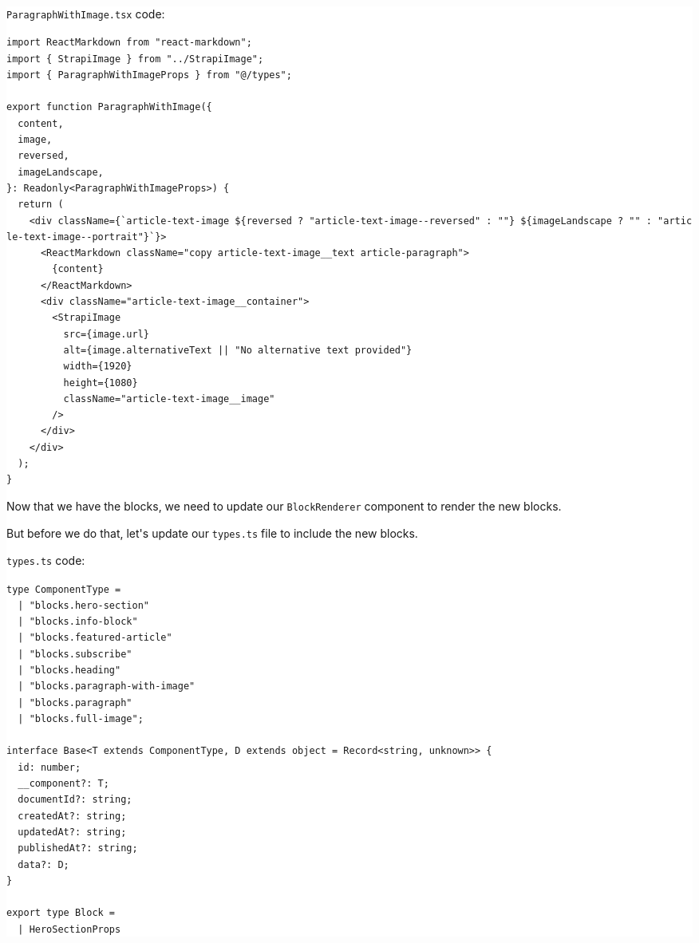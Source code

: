 ```tsx
```

`ParagraphWithImage.tsx` code:

```tsx
import ReactMarkdown from "react-markdown";
import { StrapiImage } from "../StrapiImage";
import { ParagraphWithImageProps } from "@/types";

export function ParagraphWithImage({
  content,
  image,
  reversed,
  imageLandscape,
}: Readonly<ParagraphWithImageProps>) {
  return (
    <div className={`article-text-image ${reversed ? "article-text-image--reversed" : ""} ${imageLandscape ? "" : "article-text-image--portrait"}`}>
      <ReactMarkdown className="copy article-text-image__text article-paragraph">
        {content}
      </ReactMarkdown>
      <div className="article-text-image__container">
        <StrapiImage
          src={image.url}
          alt={image.alternativeText || "No alternative text provided"}
          width={1920}
          height={1080}
          className="article-text-image__image"
        />
      </div>
    </div>
  );
}

```

Now that we have the blocks, we need to update our `BlockRenderer` component to render the new blocks.

But before we do that, let's update our `types.ts` file to include the new blocks.

`types.ts` code:

```tsx
type ComponentType =
  | "blocks.hero-section"
  | "blocks.info-block"
  | "blocks.featured-article"
  | "blocks.subscribe"
  | "blocks.heading"
  | "blocks.paragraph-with-image"
  | "blocks.paragraph"
  | "blocks.full-image";

interface Base<T extends ComponentType, D extends object = Record<string, unknown>> {
  id: number;
  __component?: T;
  documentId?: string;
  createdAt?: string;
  updatedAt?: string;
  publishedAt?: string;
  data?: D;
}

export type Block =
  | HeroSectionProps
```